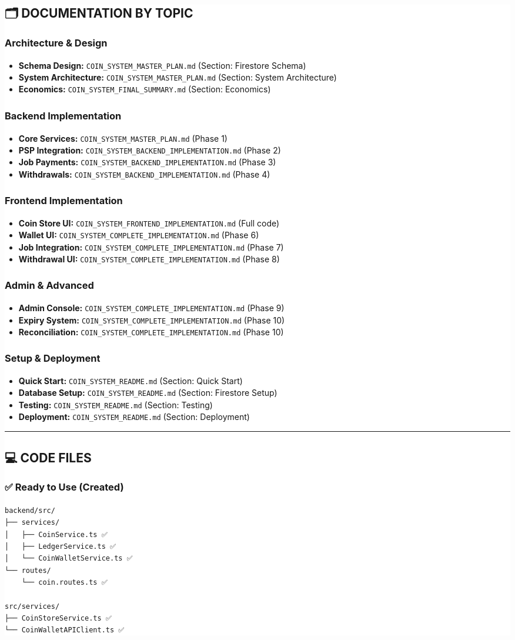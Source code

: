 
## 🗂️ **DOCUMENTATION BY TOPIC**

### **Architecture & Design**
- **Schema Design:** `COIN_SYSTEM_MASTER_PLAN.md` (Section: Firestore Schema)
- **System Architecture:** `COIN_SYSTEM_MASTER_PLAN.md` (Section: System Architecture)
- **Economics:** `COIN_SYSTEM_FINAL_SUMMARY.md` (Section: Economics)

### **Backend Implementation**
- **Core Services:** `COIN_SYSTEM_MASTER_PLAN.md` (Phase 1)
- **PSP Integration:** `COIN_SYSTEM_BACKEND_IMPLEMENTATION.md` (Phase 2)
- **Job Payments:** `COIN_SYSTEM_BACKEND_IMPLEMENTATION.md` (Phase 3)
- **Withdrawals:** `COIN_SYSTEM_BACKEND_IMPLEMENTATION.md` (Phase 4)

### **Frontend Implementation**
- **Coin Store UI:** `COIN_SYSTEM_FRONTEND_IMPLEMENTATION.md` (Full code)
- **Wallet UI:** `COIN_SYSTEM_COMPLETE_IMPLEMENTATION.md` (Phase 6)
- **Job Integration:** `COIN_SYSTEM_COMPLETE_IMPLEMENTATION.md` (Phase 7)
- **Withdrawal UI:** `COIN_SYSTEM_COMPLETE_IMPLEMENTATION.md` (Phase 8)

### **Admin & Advanced**
- **Admin Console:** `COIN_SYSTEM_COMPLETE_IMPLEMENTATION.md` (Phase 9)
- **Expiry System:** `COIN_SYSTEM_COMPLETE_IMPLEMENTATION.md` (Phase 10)
- **Reconciliation:** `COIN_SYSTEM_COMPLETE_IMPLEMENTATION.md` (Phase 10)

### **Setup & Deployment**
- **Quick Start:** `COIN_SYSTEM_README.md` (Section: Quick Start)
- **Database Setup:** `COIN_SYSTEM_README.md` (Section: Firestore Setup)
- **Testing:** `COIN_SYSTEM_README.md` (Section: Testing)
- **Deployment:** `COIN_SYSTEM_README.md` (Section: Deployment)

---

## 💻 **CODE FILES**

### **✅ Ready to Use (Created)**
```
backend/src/
├── services/
│   ├── CoinService.ts ✅
│   ├── LedgerService.ts ✅
│   └── CoinWalletService.ts ✅
└── routes/
    └── coin.routes.ts ✅

src/services/
├── CoinStoreService.ts ✅
└── CoinWalletAPIClient.ts ✅
```
